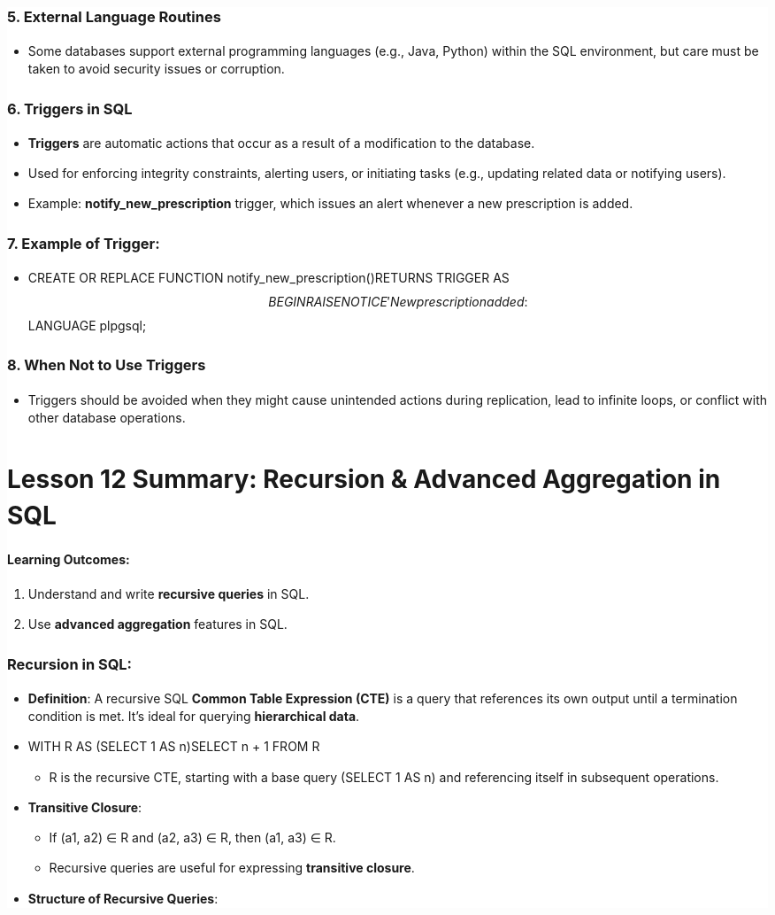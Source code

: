 
### **5\. External Language Routines**

*   Some databases support external programming languages (e.g., Java, Python) within the SQL environment, but care must be taken to avoid security issues or corruption.
    

### **6\. Triggers in SQL**

*   **Triggers** are automatic actions that occur as a result of a modification to the database.
    
*   Used for enforcing integrity constraints, alerting users, or initiating tasks (e.g., updating related data or notifying users).
    
*   Example: **notify\_new\_prescription** trigger, which issues an alert whenever a new prescription is added.
    

### **7\. Example of Trigger:**

*   CREATE OR REPLACE FUNCTION notify\_new\_prescription()RETURNS TRIGGER AS $$BEGIN RAISE NOTICE 'New prescription added: % for patient % (Medication: %)', NEW.PrescriptionID, NEW.PatientID, NEW.MedicationName; RETURN NEW;END;$$ LANGUAGE plpgsql;
    

### **8\. When Not to Use Triggers**

*   Triggers should be avoided when they might cause unintended actions during replication, lead to infinite loops, or conflict with other database operations.
    
# Lesson 12 Summary: Recursion & Advanced Aggregation in SQL

#### **Learning Outcomes:**

1.  Understand and write **recursive queries** in SQL.
    
2.  Use **advanced aggregation** features in SQL.
    

### **Recursion in SQL:**

*   **Definition**: A recursive SQL **Common Table Expression (CTE)** is a query that references its own output until a termination condition is met. It’s ideal for querying **hierarchical data**.
    
*   WITH R AS (SELECT 1 AS n)SELECT n + 1 FROM R
    
    *   R is the recursive CTE, starting with a base query (SELECT 1 AS n) and referencing itself in subsequent operations.
        
*   **Transitive Closure**:
    
    *   If (a1, a2) ∈ R and (a2, a3) ∈ R, then (a1, a3) ∈ R.
        
    *   Recursive queries are useful for expressing **transitive closure**.
        
*   **Structure of Recursive Queries**:
    